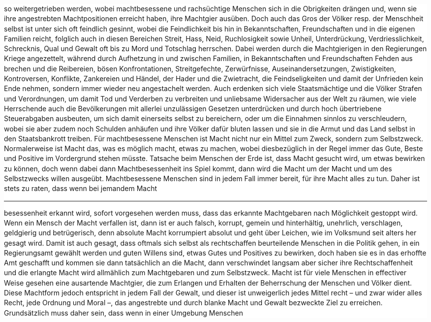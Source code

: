 so weitergetrieben werden, wobei machtbesessene und rachsüchtige Menschen sich in die Obrigkeiten drängen
und, wenn sie ihre angestrebten Machtpositionen erreicht haben, ihre Machtgier ausüben. Doch auch das Gros
der Völker resp. der Menschheit selbst ist unter sich oft feindlich gesinnt, wobei die Feindlichkeit bis hin in Bekanntschaften, Freundschaften und in die eigenen Familien reicht, folglich auch in diesen Bereichen Streit, Hass,
Neid, Ruchlosigkeit sowie Unheil, Unterdrückung, Verdriesslichkeit, Schrecknis, Qual und Gewalt oft bis zu
Mord und Totschlag herrschen. Dabei werden durch die Machtgierigen in den Regierungen Kriege angezettelt,
während durch Aufhetzung in und zwischen Familien, in Bekanntschaften und Freundschaften Fehden aus brechen und die Reibereien, bösen Konfrontationen, Streitgefechte, Zerwürfnisse, Auseinandersetzungen, Zwistigkeiten, Kontroversen, Konflikte, Zankereien und Händel, der Hader und die Zwietracht, die Feindseligkeiten
und damit der Unfrieden kein Ende nehmen, sondern immer wieder neu angestachelt werden. Auch erdenken
sich viele Staatsmächtige und die Völker Strafen und Verordnungen, um damit Tod und Verderben zu verbreiten
und unliebsame Widersacher aus der Welt zu räumen, wie viele Herrschende auch die Bevölkerungen mit allerlei
unzulässigen Gesetzen unterdrücken und durch hoch übertriebene Steuerabgaben ausbeuten, um sich damit
einerseits selbst zu bereichern, oder um die Einnahmen sinnlos zu verschleudern, wobei sie aber zudem noch
Schulden anhäufen und ihre Völker dafür bluten lassen und sie in die Armut und das Land selbst in den Staatsbankrott treiben. Für machtbesessene Menschen ist Macht nicht nur ein Mittel zum Zweck, sondern zum Selbstzweck. Normalerweise ist Macht das, was es möglich macht, etwas zu machen, wobei diesbezüglich in der Regel
immer das Gute, Beste und Positive im Vordergrund stehen müsste. Tatsache beim Menschen der Erde ist, dass
Macht gesucht wird, um etwas bewirken zu können, doch wenn dabei dann Machtbesessenheit ins Spiel kommt,
dann wird die Macht um der Macht und um des Selbstzwecks willen ausgeübt. Machtbesessene Menschen sind
in jedem Fall immer bereit, für ihre Macht alles zu tun. Daher ist stets zu raten, dass wenn bei jemandem Macht

-----

besessenheit erkannt wird, sofort vorgesehen werden muss, dass das erkannte Machtgebaren nach Möglichkeit
gestoppt wird. Wenn ein Mensch der Macht verfallen ist, dann ist er auch falsch, korrupt, gemein und hinterhältig, unehrlich, verschlagen, geldgierig und betrügerisch, denn absolute Macht korrumpiert absolut und geht
über Leichen, wie im Volksmund seit alters her gesagt wird. Damit ist auch gesagt, dass oftmals sich selbst als
rechtschaffen beurteilende Menschen in die Politik gehen, in ein Regierungsamt gewählt werden und guten Willens
sind, etwas Gutes und Positives zu bewirken, doch haben sie es in das erhoffte Amt geschafft und kommen sie
dann tatsächlich an die Macht, dann verschwindet langsam aber sicher ihre Rechtschaffenheit und die erlangte
Macht wird allmählich zum Machtgebaren und zum Selbstzweck. Macht ist für viele Menschen in effectiver
Weise gesehen eine ausartende Machtgier, die zum Erlangen und Erhalten der Beherrschung der Menschen und
Völker dient. Diese Machtform jedoch entspricht in jedem Fall der Gewalt, und dieser ist unweigerlich jedes
Mittel recht – und zwar wider alles Recht, jede Ordnung und Moral –, das angestrebte und durch blanke Macht
und Gewalt bezweckte Ziel zu erreichen. Grundsätzlich muss daher sein, dass wenn in einer Umgebung Menschen
